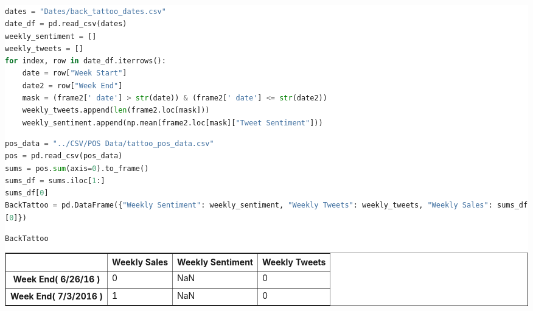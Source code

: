 


```python
dates = "Dates/back_tattoo_dates.csv"
date_df = pd.read_csv(dates)
weekly_sentiment = []
weekly_tweets = []
for index, row in date_df.iterrows():
    date = row["Week Start"]
    date2 = row["Week End"]
    mask = (frame2[' date'] > str(date)) & (frame2[' date'] <= str(date2))
    weekly_tweets.append(len(frame2.loc[mask]))
    weekly_sentiment.append(np.mean(frame2.loc[mask]["Tweet Sentiment"]))
```


```python
pos_data = "../CSV/POS Data/tattoo_pos_data.csv"
pos = pd.read_csv(pos_data)
sums = pos.sum(axis=0).to_frame()
sums_df = sums.iloc[1:]
sums_df[0]
BackTattoo = pd.DataFrame({"Weekly Sentiment": weekly_sentiment, "Weekly Tweets": weekly_tweets, "Weekly Sales": sums_df[0]})
```


```python
BackTattoo
```




<div>
<style>
    .dataframe thead tr:only-child th {
        text-align: right;
    }

    .dataframe thead th {
        text-align: left;
    }

    .dataframe tbody tr th {
        vertical-align: top;
    }
</style>
<table border="1" class="dataframe">
  <thead>
    <tr style="text-align: right;">
      <th></th>
      <th>Weekly Sales</th>
      <th>Weekly Sentiment</th>
      <th>Weekly Tweets</th>
    </tr>
  </thead>
  <tbody>
    <tr>
      <th>Week End( 6/26/16 )</th>
      <td>0</td>
      <td>NaN</td>
      <td>0</td>
    </tr>
    <tr>
      <th>Week End( 7/3/2016 )</th>
      <td>1</td>
      <td>NaN</td>
      <td>0</td>
    </tr>
